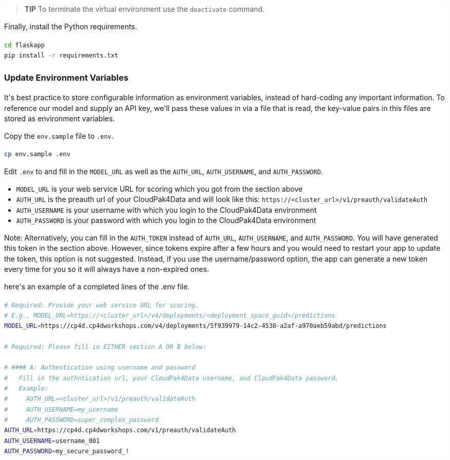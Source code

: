 > **TIP** To terminate the virtual environment use the `deactivate` command.

Finally, install the Python requirements.

```bash
cd flaskapp
pip install -r requirements.txt
```

### Update Environment Variables

It's best practice to store configurable information as environment variables, instead of hard-coding any important information. To reference our model and supply an API key, we'll pass these values in via a file that is read, the key-value pairs in this files are stored as environment variables.

Copy the `env.sample` file to `.env`.

```bash
cp env.sample .env
```

Edit `.env` to and fill in the `MODEL_URL` as well as the `AUTH_URL`, `AUTH_USERNAME`, and `AUTH_PASSWORD`.

* `MODEL_URL` is your web service URL for scoring which you got from the section above
* `AUTH_URL` is the preauth url of your CloudPak4Data and will look like this: `https://<cluster_url>/v1/preauth/validateAuth`
* `AUTH_USERNAME` is your username with which you login to the CloudPak4Data environment
* `AUTH_PASSWORD` is your password with which you login to the CloudPak4Data environment

Note: Alternatively, you can fill in the `AUTH_TOKEN` instead of `AUTH_URL`, `AUTH_USERNAME`, and `AUTH_PASSWORD`. You will have generated this token in the section above. However, since tokens expire after a few hours and you would need to restart your app to update the token, this option is not suggested. Instead, if you use the username/password option, the app can generate a new token every time for you so it will always have a non-expired ones.

here's an example of a completed lines of the .env file.

```bash
# Required: Provide your web service URL for scoring.
# E.g., MODEL_URL=https://<cluster_url>/v4/deployments/<deployment_space_guid>/predictions
MODEL_URL=https://cp4d.cp4dworkshops.com/v4/deployments/5f939979-14c2-4538-a2af-a970aeb59abd/predictions

# Required: Please fill in EITHER section A OR B below:

# #### A: Authentication using username and password
#   Fill in the authntication url, your CloudPak4Data username, and CloudPak4Data password.
#   Example:
#     AUTH_URL=<cluster_url>/v1/preauth/validateAuth
#     AUTH_USERNAME=my_username
#     AUTH_PASSWORD=super_complex_password
AUTH_URL=https://cp4d.cp4dworkshops.com/v1/preauth/validateAuth
AUTH_USERNAME=username_001
AUTH_PASSWORD=my_secure_password_!
```

